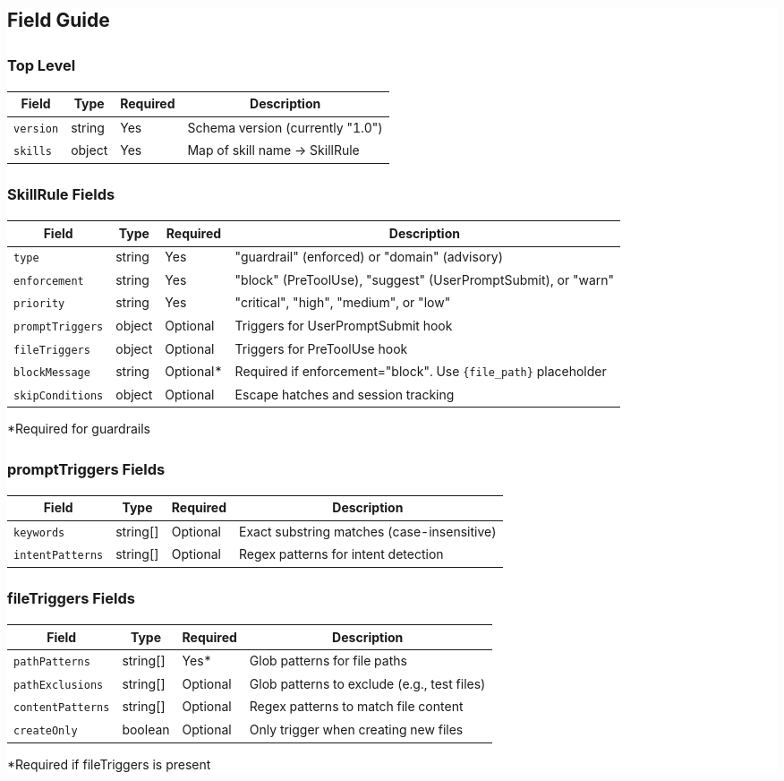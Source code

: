 
## Field Guide

### Top Level

| Field | Type | Required | Description |
|-------|------|----------|-------------|
| `version` | string | Yes | Schema version (currently "1.0") |
| `skills` | object | Yes | Map of skill name → SkillRule |

### SkillRule Fields

| Field | Type | Required | Description |
|-------|------|----------|-------------|
| `type` | string | Yes | "guardrail" (enforced) or "domain" (advisory) |
| `enforcement` | string | Yes | "block" (PreToolUse), "suggest" (UserPromptSubmit), or "warn" |
| `priority` | string | Yes | "critical", "high", "medium", or "low" |
| `promptTriggers` | object | Optional | Triggers for UserPromptSubmit hook |
| `fileTriggers` | object | Optional | Triggers for PreToolUse hook |
| `blockMessage` | string | Optional* | Required if enforcement="block". Use `{file_path}` placeholder |
| `skipConditions` | object | Optional | Escape hatches and session tracking |

*Required for guardrails

### promptTriggers Fields

| Field | Type | Required | Description |
|-------|------|----------|-------------|
| `keywords` | string[] | Optional | Exact substring matches (case-insensitive) |
| `intentPatterns` | string[] | Optional | Regex patterns for intent detection |

### fileTriggers Fields

| Field | Type | Required | Description |
|-------|------|----------|-------------|
| `pathPatterns` | string[] | Yes* | Glob patterns for file paths |
| `pathExclusions` | string[] | Optional | Glob patterns to exclude (e.g., test files) |
| `contentPatterns` | string[] | Optional | Regex patterns to match file content |
| `createOnly` | boolean | Optional | Only trigger when creating new files |

*Required if fileTriggers is present
